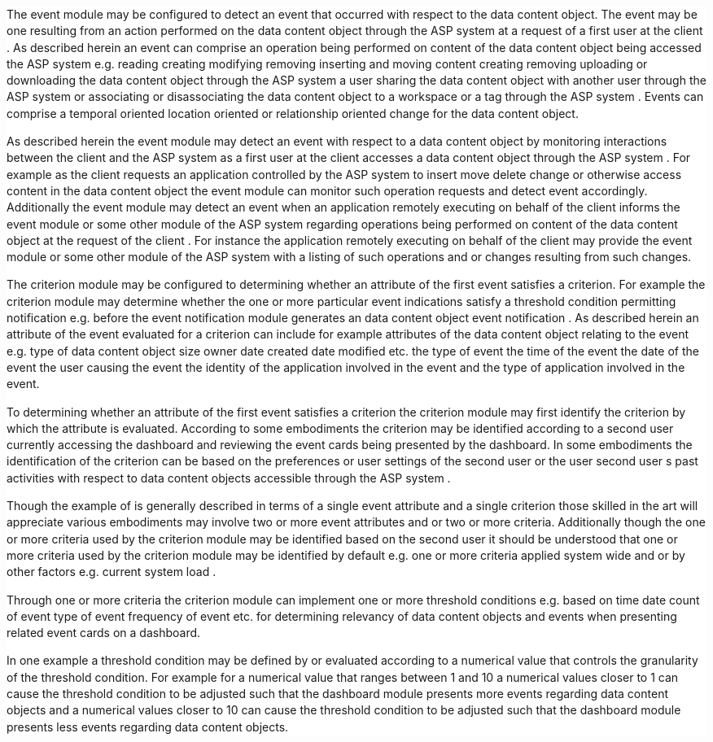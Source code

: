 The event module may be configured to detect an event that occurred with respect to the data content object. The event may be one resulting from an action performed on the data content object through the ASP system at a request of a first user at the client . As described herein an event can comprise an operation being performed on content of the data content object being accessed the ASP system e.g. reading creating modifying removing inserting and moving content creating removing uploading or downloading the data content object through the ASP system a user sharing the data content object with another user through the ASP system or associating or disassociating the data content object to a workspace or a tag through the ASP system . Events can comprise a temporal oriented location oriented or relationship oriented change for the data content object.

As described herein the event module may detect an event with respect to a data content object by monitoring interactions between the client and the ASP system as a first user at the client accesses a data content object through the ASP system . For example as the client requests an application controlled by the ASP system to insert move delete change or otherwise access content in the data content object the event module can monitor such operation requests and detect event accordingly. Additionally the event module may detect an event when an application remotely executing on behalf of the client informs the event module or some other module of the ASP system regarding operations being performed on content of the data content object at the request of the client . For instance the application remotely executing on behalf of the client may provide the event module or some other module of the ASP system with a listing of such operations and or changes resulting from such changes.

The criterion module may be configured to determining whether an attribute of the first event satisfies a criterion. For example the criterion module may determine whether the one or more particular event indications satisfy a threshold condition permitting notification e.g. before the event notification module generates an data content object event notification . As described herein an attribute of the event evaluated for a criterion can include for example attributes of the data content object relating to the event e.g. type of data content object size owner date created date modified etc. the type of event the time of the event the date of the event the user causing the event the identity of the application involved in the event and the type of application involved in the event.

To determining whether an attribute of the first event satisfies a criterion the criterion module may first identify the criterion by which the attribute is evaluated. According to some embodiments the criterion may be identified according to a second user currently accessing the dashboard and reviewing the event cards being presented by the dashboard. In some embodiments the identification of the criterion can be based on the preferences or user settings of the second user or the user second user s past activities with respect to data content objects accessible through the ASP system .

Though the example of is generally described in terms of a single event attribute and a single criterion those skilled in the art will appreciate various embodiments may involve two or more event attributes and or two or more criteria. Additionally though the one or more criteria used by the criterion module may be identified based on the second user it should be understood that one or more criteria used by the criterion module may be identified by default e.g. one or more criteria applied system wide and or by other factors e.g. current system load .

Through one or more criteria the criterion module can implement one or more threshold conditions e.g. based on time date count of event type of event frequency of event etc. for determining relevancy of data content objects and events when presenting related event cards on a dashboard.

In one example a threshold condition may be defined by or evaluated according to a numerical value that controls the granularity of the threshold condition. For example for a numerical value that ranges between 1 and 10 a numerical values closer to 1 can cause the threshold condition to be adjusted such that the dashboard module presents more events regarding data content objects and a numerical values closer to 10 can cause the threshold condition to be adjusted such that the dashboard module presents less events regarding data content objects.
